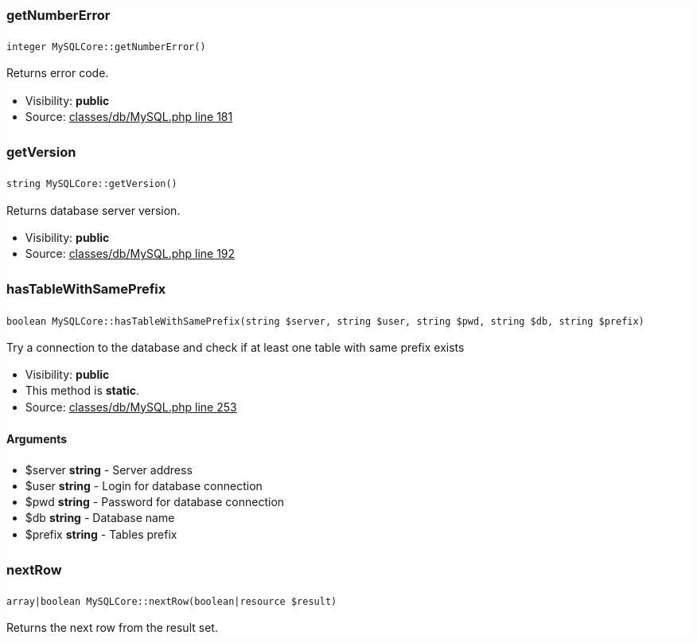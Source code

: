 

### <a name="method-getNumberError"></a>getNumberError

    integer MySQLCore::getNumberError()

Returns error code.



* Visibility: **public**
* Source: [classes/db/MySQL.php line 181](https://github.com/PrestaShop/PrestaShop/blob/1.6.1.1/classes/db/MySQL.php#L181)




### <a name="method-getVersion"></a>getVersion

    string MySQLCore::getVersion()

Returns database server version.



* Visibility: **public**
* Source: [classes/db/MySQL.php line 192](https://github.com/PrestaShop/PrestaShop/blob/1.6.1.1/classes/db/MySQL.php#L192)




### <a name="method-hasTableWithSamePrefix"></a>hasTableWithSamePrefix

    boolean MySQLCore::hasTableWithSamePrefix(string $server, string $user, string $pwd, string $db, string $prefix)

Try a connection to the database and check if at least one table with same prefix exists



* Visibility: **public**
* This method is **static**.
* Source: [classes/db/MySQL.php line 253](https://github.com/PrestaShop/PrestaShop/blob/1.6.1.1/classes/db/MySQL.php#L253)


#### Arguments
* $server **string** - Server address
* $user **string** - Login for database connection
* $pwd **string** - Password for database connection
* $db **string** - Database name
* $prefix **string** - Tables prefix



### <a name="method-nextRow"></a>nextRow

    array|boolean MySQLCore::nextRow(boolean|resource $result)

Returns the next row from the result set.
